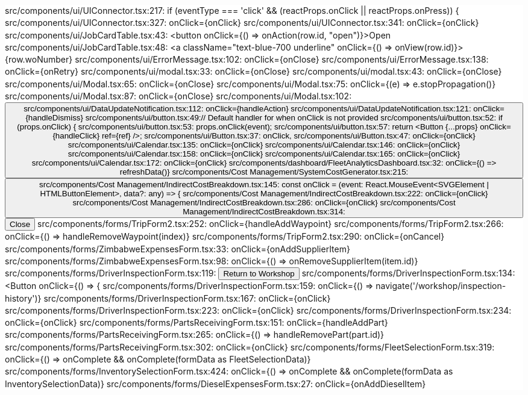 src/components/ui/UIConnector.tsx:217:      if (eventType === 'click' && (reactProps.onClick || reactProps.onPress)) {
src/components/ui/UIConnector.tsx:327:          onClick={onClick}
src/components/ui/UIConnector.tsx:341:          onClick={onClick}
src/components/ui/JobCardTable.tsx:43:              <button onClick={() => onAction(row.id, "open")}>Open</button>
src/components/ui/JobCardTable.tsx:48:              <a className="text-blue-700 underline" onClick={() => onView(row.id)}>{row.woNumber}</a>
src/components/ui/ErrorMessage.tsx:102:                onClick={onClose}
src/components/ui/ErrorMessage.tsx:138:                onClick={onRetry}
src/components/ui/modal.tsx:33:            onClick={onClose}
src/components/ui/modal.tsx:43:            onClick={onClose}
src/components/ui/Modal.tsx:65:          onClick={onClose}
src/components/ui/Modal.tsx:75:          onClick={(e) => e.stopPropagation()}
src/components/ui/Modal.tsx:87:              onClick={onClose}
src/components/ui/Modal.tsx:102:                <Button variant="outline" onClick={onClose}>
src/components/ui/DataUpdateNotification.tsx:112:              onClick={handleAction}
src/components/ui/DataUpdateNotification.tsx:121:            onClick={handleDismiss}
src/components/ui/button.tsx:49:// Default handler for when onClick is not provided
src/components/ui/button.tsx:52:    if (props.onClick) {
src/components/ui/button.tsx:53:      props.onClick(event);
src/components/ui/button.tsx:57:  return <Button {...props} onClick={handleClick} ref={ref} />;
src/components/ui/Button.tsx:37:  onClick,
src/components/ui/Button.tsx:47:      onClick={onClick}
src/components/ui/Calendar.tsx:135:                onClick={onClick}
src/components/ui/Calendar.tsx:146:                onClick={onClick}
src/components/ui/Calendar.tsx:158:                onClick={onClick}
src/components/ui/Calendar.tsx:165:                onClick={onClick}
src/components/ui/Calendar.tsx:172:                onClick={onClick}
src/components/dashboard/FleetAnalyticsDashboard.tsx:32:            onClick={() => refreshData()}
src/components/Cost Management/SystemCostGenerator.tsx:215:            <Button onClick={handleGenerateSystemCosts}>
src/components/Cost Management/IndirectCostBreakdown.tsx:145:  const onClick = (event: React.MouseEvent<SVGElement | HTMLButtonElement>, data?: any) => {
src/components/Cost Management/IndirectCostBreakdown.tsx:222:                            onClick={onClick}
src/components/Cost Management/IndirectCostBreakdown.tsx:286:                          onClick={onClick}
src/components/Cost Management/IndirectCostBreakdown.tsx:314:              <Button variant="outline" onClick={onClick}>Close</Button>
src/components/forms/TripForm2.tsx:252:              onClick={handleAddWaypoint}
src/components/forms/TripForm2.tsx:266:                    onClick={() => handleRemoveWaypoint(index)}
src/components/forms/TripForm2.tsx:290:          onClick={onCancel} 
src/components/forms/ZimbabweExpensesForm.tsx:33:            onClick={onAddSupplierItem}
src/components/forms/ZimbabweExpensesForm.tsx:98:                  onClick={() => onRemoveSupplierItem(item.id)}
src/components/forms/DriverInspectionForm.tsx:119:            <Button onClick={onClick}>Return to Workshop</Button>
src/components/forms/DriverInspectionForm.tsx:134:            <Button onClick={() => {
src/components/forms/DriverInspectionForm.tsx:159:                onClick={() => navigate('/workshop/inspection-history')}
src/components/forms/DriverInspectionForm.tsx:167:                onClick={onClick}
src/components/forms/DriverInspectionForm.tsx:223:                          onClick={onClick}
src/components/forms/DriverInspectionForm.tsx:234:                          onClick={onClick}
src/components/forms/PartsReceivingForm.tsx:151:                onClick={handleAddPart}
src/components/forms/PartsReceivingForm.tsx:265:                          onClick={() => handleRemovePart(part.id)}
src/components/forms/PartsReceivingForm.tsx:302:                onClick={onClick}
src/components/forms/FleetSelectionForm.tsx:319:          onClick={() => onComplete && onComplete(formData as FleetSelectionData)}
src/components/forms/InventorySelectionForm.tsx:424:          onClick={() => onComplete && onComplete(formData as InventorySelectionData)}
src/components/forms/DieselExpensesForm.tsx:27:            onClick={onAddDieselItem}